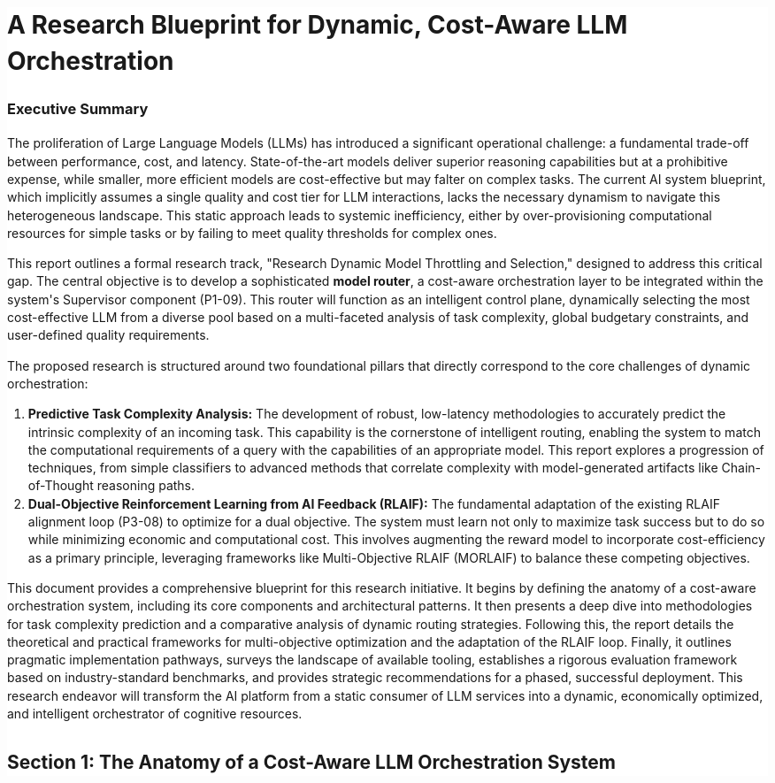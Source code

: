 

# **A Research Blueprint for Dynamic, Cost-Aware LLM Orchestration**

### **Executive Summary**

The proliferation of Large Language Models (LLMs) has introduced a significant operational challenge: a fundamental trade-off between performance, cost, and latency. State-of-the-art models deliver superior reasoning capabilities but at a prohibitive expense, while smaller, more efficient models are cost-effective but may falter on complex tasks. The current AI system blueprint, which implicitly assumes a single quality and cost tier for LLM interactions, lacks the necessary dynamism to navigate this heterogeneous landscape. This static approach leads to systemic inefficiency, either by over-provisioning computational resources for simple tasks or by failing to meet quality thresholds for complex ones.

This report outlines a formal research track, "Research Dynamic Model Throttling and Selection," designed to address this critical gap. The central objective is to develop a sophisticated **model router**, a cost-aware orchestration layer to be integrated within the system's Supervisor component (P1-09). This router will function as an intelligent control plane, dynamically selecting the most cost-effective LLM from a diverse pool based on a multi-faceted analysis of task complexity, global budgetary constraints, and user-defined quality requirements.

The proposed research is structured around two foundational pillars that directly correspond to the core challenges of dynamic orchestration:

1. **Predictive Task Complexity Analysis:** The development of robust, low-latency methodologies to accurately predict the intrinsic complexity of an incoming task. This capability is the cornerstone of intelligent routing, enabling the system to match the computational requirements of a query with the capabilities of an appropriate model. This report explores a progression of techniques, from simple classifiers to advanced methods that correlate complexity with model-generated artifacts like Chain-of-Thought reasoning paths.  
2. **Dual-Objective Reinforcement Learning from AI Feedback (RLAIF):** The fundamental adaptation of the existing RLAIF alignment loop (P3-08) to optimize for a dual objective. The system must learn not only to maximize task success but to do so while minimizing economic and computational cost. This involves augmenting the reward model to incorporate cost-efficiency as a primary principle, leveraging frameworks like Multi-Objective RLAIF (MORLAIF) to balance these competing objectives.

This document provides a comprehensive blueprint for this research initiative. It begins by defining the anatomy of a cost-aware orchestration system, including its core components and architectural patterns. It then presents a deep dive into methodologies for task complexity prediction and a comparative analysis of dynamic routing strategies. Following this, the report details the theoretical and practical frameworks for multi-objective optimization and the adaptation of the RLAIF loop. Finally, it outlines pragmatic implementation pathways, surveys the landscape of available tooling, establishes a rigorous evaluation framework based on industry-standard benchmarks, and provides strategic recommendations for a phased, successful deployment. This research endeavor will transform the AI platform from a static consumer of LLM services into a dynamic, economically optimized, and intelligent orchestrator of cognitive resources.

## **Section 1: The Anatomy of a Cost-Aware LLM Orchestration System**
